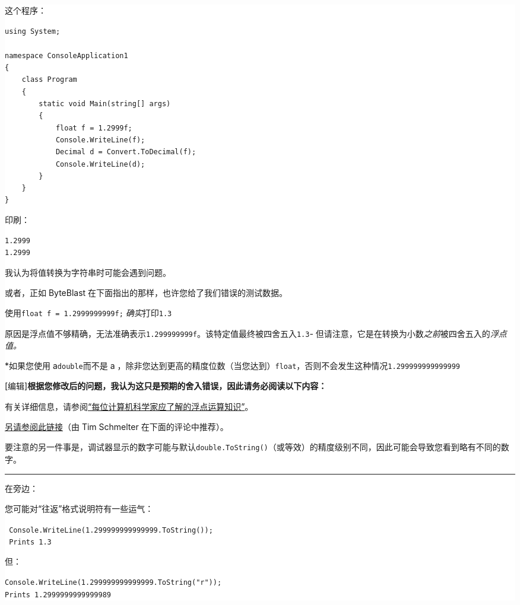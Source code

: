 这个程序：

```
using System;

namespace ConsoleApplication1
{
    class Program
    {
        static void Main(string[] args)
        {
            float f = 1.2999f;
            Console.WriteLine(f);
            Decimal d = Convert.ToDecimal(f);
            Console.WriteLine(d);
        }
    }
} 
```

印刷：

```
1.2999
1.2999 
```

我认为将值转换为字符串时可能会遇到问题。

或者，正如 ByteBlast 在下面指出的那样，也许您给了我们错误的测试数据。

使用`float f = 1.2999999999f;` *确实*打印`1.3`

原因是浮点值不够精确，无法准确表示`1.299999999f`。该特定值最终被四舍五入`1.3`- 但请注意，它是在转换为小数*之前*被四舍五入的*浮点值。*

 *如果您使用 a`double`而不是 a ，除非您达到更高的精度位数（当您达到）`float`，否则不会发生这种情况`1.299999999999999`

[编辑]**根据您修改后的问题，我认为这只是预期的舍入错误，因此请务必阅读以下内容：**

有关详细信息，请参阅[“每位计算机科学家应了解的浮点运算知识”](http://docs.oracle.com/cd/E19957-01/806-3568/ncg_goldberg.html)。

[另请参阅此链接](http://csharpindepth.com/Articles/General/FloatingPoint.aspx)（由 Tim Schmelter 在下面的评论中推荐）。

要注意的另一件事是，调试器显示的数字可能与默认`double.ToString()`（或等效）的精度级别不同，因此可能会导致您看到略有不同的数字。

* * *

在旁边：

您可能对“往返”格式说明符有一些运气：

```
 Console.WriteLine(1.299999999999999.ToString());
 Prints 1.3 
```

但：

```
Console.WriteLine(1.299999999999999.ToString("r"));
Prints 1.2999999999999989 
```
